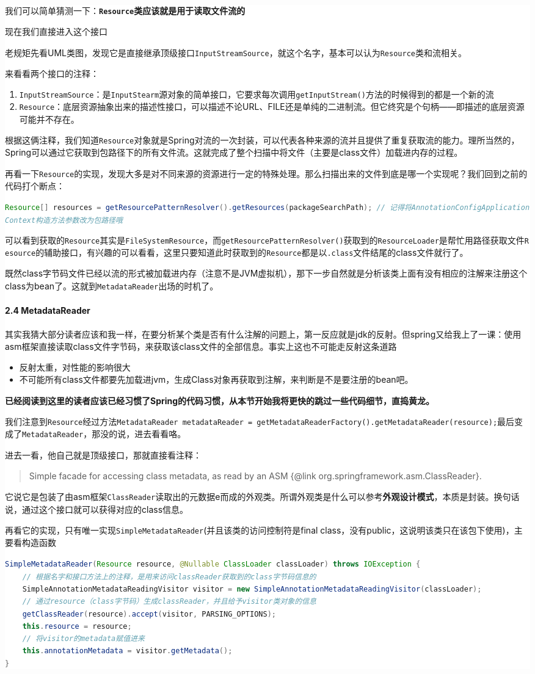 我们可以简单猜测一下：**`Resource`类应该就是用于读取文件流的**

现在我们直接进入这个接口

老规矩先看UML类图，发现它是直接继承顶级接口`InputStreamSource`，就这个名字，基本可以认为`Resource`类和流相关。

来看看两个接口的注释：

1. `InputStreamSource`：是`InputStearm`源对象的简单接口，它要求每次调用`getInputStream()`方法的时候得到的都是一个新的流
2. `Resource`：底层资源抽象出来的描述性接口，可以描述不论URL、FILE还是单纯的二进制流。但它终究是个句柄——即描述的底层资源可能并不存在。

根据这俩注释，我们知道`Resource`对象就是Spring对流的一次封装，可以代表各种来源的流并且提供了重复获取流的能力。理所当然的，Spring可以通过它获取到包路径下的所有文件流。这就完成了整个扫描中将文件（主要是class文件）加载进内存的过程。

再看一下`Resource`的实现，发现大多是对不同来源的资源进行一定的特殊处理。那么扫描出来的文件到底是哪一个实现呢？我们回到之前的代码打个断点：

```java
Resource[] resources = getResourcePatternResolver().getResources(packageSearchPath); // 记得将AnnotationConfigApplicationContext构造方法参数改为包路径哦
```

可以看到获取的`Resource`其实是`FileSystemResource`，而`getResourcePatternResolver()`获取到的`ResourceLoader`是帮忙用路径获取文件`Resource`的辅助接口，有兴趣的可以看看，这里只要知道此时获取到的`Resource`都是以`.class`文件结尾的class文件就行了。

既然class字节码文件已经以流的形式被加载进内存（注意不是JVM虚拟机），那下一步自然就是分析该类上面有没有相应的注解来注册这个class为bean了。这就到`MetadataReader`出场的时机了。

#### 2.4 MetadataReader

其实我猜大部分读者应该和我一样，在要分析某个类是否有什么注解的问题上，第一反应就是jdk的反射。但spring又给我上了一课：使用asm框架直接读取class文件字节码，来获取该class文件的全部信息。事实上这也不可能走反射这条道路

- 反射太重，对性能的影响很大
- 不可能所有class文件都要先加载进jvm，生成Class对象再获取到注解，来判断是不是要注册的bean吧。

**已经阅读到这里的读者应该已经习惯了Spring的代码习惯，从本节开始我将更快的跳过一些代码细节，直捣黄龙。**

我们注意到`Resource`经过方法`MetadataReader metadataReader = getMetadataReaderFactory().getMetadataReader(resource);`最后变成了`MetadataReader`，那没的说，进去看看咯。

进去一看，他自己就是顶级接口，那就直接看注释：

> Simple facade for accessing class metadata, as read by an ASM {@link org.springframework.asm.ClassReader}.

它说它是包装了由asm框架`ClassReader`读取出的元数据e而成的外观类。所谓外观类是什么可以参考**外观设计模式**，本质是封装。换句话说，通过这个接口就可以获得对应的class信息。

再看它的实现，只有唯一实现`SimpleMetadataReader`(并且该类的访问控制符是final class，没有public，这说明该类只在该包下使用)，主要看构造函数

```java
SimpleMetadataReader(Resource resource, @Nullable ClassLoader classLoader) throws IOException {
    // 根据名字和接口方法上的注释，是用来访问classReader获取到的class字节码信息的
	SimpleAnnotationMetadataReadingVisitor visitor = new SimpleAnnotationMetadataReadingVisitor(classLoader);
    // 通过resource（class字节码）生成classReader，并且给予visitor类对象的信息
	getClassReader(resource).accept(visitor, PARSING_OPTIONS);
	this.resource = resource;
    // 将visitor的metadata赋值进来
	this.annotationMetadata = visitor.getMetadata();
}
```
